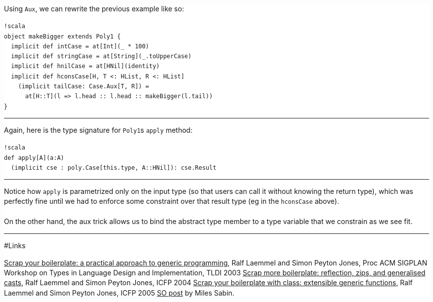 
Using `Aux`, we can rewrite the previous example like so:

    !scala
    object makeBigger extends Poly1 {
      implicit def intCase = at[Int](_ * 100)
      implicit def stringCase = at[String](_.toUpperCase)
      implicit def hnilCase = at[HNil](identity)  
      implicit def hconsCase[H, T <: HList, R <: HList]
        (implicit tailCase: Case.Aux[T, R]) =
          at[H::T](l => l.head :: l.head :: makeBigger(l.tail))    
    }

---

Again, here is the type signature for `Poly1`s `apply` method:

    !scala
    def apply[A](a:A)
      (implicit cse : poly.Case[this.type, A::HNil]): cse.Result

---

Notice how `apply` is parametrized only on the input type (so that users can call it without knowing the return type), which was perfectly fine until we had to enforce some constraint over that result type (eg in the `hconsCase` above).
<br />
<br />
On the other hand, the aux trick allows us to bind the abstract type member to a type variable that we constrain as we see fit.

---
#Links

[Scrap your boilerplate: a practical approach to generic programming](http://research.microsoft.com/en-us/um/people/simonpj/papers/hmap/hmap.ps), Ralf Laemmel and Simon Peyton Jones, Proc ACM SIGPLAN Workshop on Types in Language Design and Implementation, TLDI 2003
[Scrap more boilerplate: reflection, zips, and generalised casts](http://research.microsoft.com/en-us/um/people/simonpj/papers/hmap/gmap2.ps), Ralf Laemmel and Simon Peyton Jones, ICFP 2004
[Scrap your boilerplate with class: extensible generic functions](http://research.microsoft.com/en-us/um/people/simonpj/papers/hmap/gmap3.pdf), Ralf Laemmel and Simon Peyton Jones, ICFP 2005
[SO post](http://stackoverflow.com/questions/11825129/are-hlists-nothing-more-than-a-convoluted-way-of-writing-tuples) by Miles Sabin.
